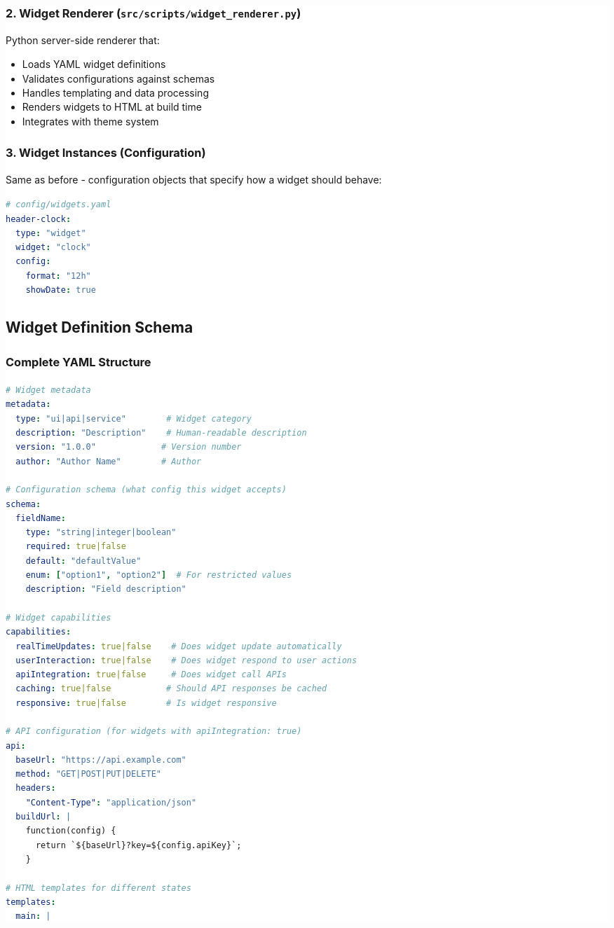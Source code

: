 ### 2. Widget Renderer (`src/scripts/widget_renderer.py`)
Python server-side renderer that:
- Loads YAML widget definitions
- Validates configurations against schemas
- Handles templating and data processing
- Renders widgets to HTML at build time
- Integrates with theme system

### 3. Widget Instances (Configuration)
Same as before - configuration objects that specify how a widget should behave:

```yaml
# config/widgets.yaml
header-clock:
  type: "widget"
  widget: "clock"
  config:
    format: "12h"
    showDate: true
```

## Widget Definition Schema

### Complete YAML Structure
```yaml
# Widget metadata
metadata:
  type: "ui|api|service"        # Widget category
  description: "Description"    # Human-readable description
  version: "1.0.0"             # Version number
  author: "Author Name"        # Author

# Configuration schema (what config this widget accepts)
schema:
  fieldName:
    type: "string|integer|boolean"
    required: true|false
    default: "defaultValue"
    enum: ["option1", "option2"]  # For restricted values
    description: "Field description"

# Widget capabilities
capabilities:
  realTimeUpdates: true|false    # Does widget update automatically
  userInteraction: true|false    # Does widget respond to user actions
  apiIntegration: true|false     # Does widget call APIs
  caching: true|false           # Should API responses be cached
  responsive: true|false        # Is widget responsive

# API configuration (for widgets with apiIntegration: true)
api:
  baseUrl: "https://api.example.com"
  method: "GET|POST|PUT|DELETE"
  headers:
    "Content-Type": "application/json"
  buildUrl: |
    function(config) {
      return `${baseUrl}?key=${config.apiKey}`;
    }

# HTML templates for different states
templates:
  main: |
```